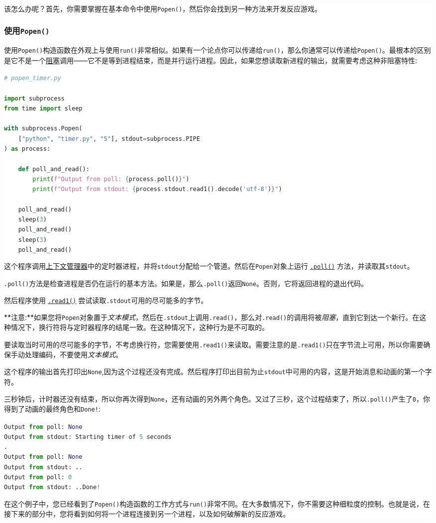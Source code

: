 该怎么办呢？首先，你需要掌握在基本命令中使用`Popen()`，然后你会找到另一种方法来开发反应游戏。

### 使用`Popen()`

使用`Popen()`构造函数在外观上与使用`run()`非常相似。如果有一个论点你可以传递给`run()`，那么你通常可以传递给`Popen()`。最根本的区别是它不是一个[阻塞](https://en.wikipedia.org/wiki/Blocking_(computing))调用——它不是等到进程结束，而是并行运行进程。因此，如果您想读取新进程的输出，就需要考虑这种非阻塞特性:

```py
# popen_timer.py

import subprocess
from time import sleep

with subprocess.Popen(
    ["python", "timer.py", "5"], stdout=subprocess.PIPE
) as process:

    def poll_and_read():
        print(f"Output from poll: {process.poll()}")
        print(f"Output from stdout: {process.stdout.read1().decode('utf-8')}")

    poll_and_read()
    sleep(3)
    poll_and_read()
    sleep(3)
    poll_and_read()
```

这个程序调用[上下文管理器](https://realpython.com/python-with-statement/)中的定时器进程，并将`stdout`分配给一个管道。然后在`Popen`对象上运行 [`.poll()`](https://docs.python.org/3/library/subprocess.html#subprocess.Popen.poll) 方法，并读取其`stdout`。

`.poll()`方法是检查进程是否仍在运行的基本方法。如果是，那么`.poll()`返回`None`。否则，它将返回进程的退出代码。

然后程序使用 [`.read1()`](https://docs.python.org/3/library/io.html#io.BufferedIOBase.read1) 尝试读取`.stdout`可用的尽可能多的字节。

**注意:**如果您将`Popen`对象置于*文本模式*，然后在`.stdout`上调用`.read()`，那么对`.read()`的调用将被*阻塞*，直到它到达一个新行。在这种情况下，换行符将与定时器程序的结尾一致。在这种情况下，这种行为是不可取的。

要读取当时可用的尽可能多的字节，不考虑换行符，您需要使用`.read1()`来读取。需要注意的是`.read1()`只在字节流上可用，所以你需要确保手动处理编码，不要使用*文本模式*。

这个程序的输出首先打印出`None`,因为这个过程还没有完成。然后程序打印出目前为止`stdout`中可用的内容，这是开始消息和动画的第一个字符。

三秒钟后，计时器还没有结束，所以你再次得到`None`，还有动画的另外两个角色。又过了三秒，这个过程结束了，所以`.poll()`产生了`0`，你得到了动画的最终角色和`Done!`:

```py
Output from poll: None
Output from stdout: Starting timer of 5 seconds
.
Output from poll: None
Output from stdout: ..
Output from poll: 0
Output from stdout: ..Done!
```

在这个例子中，您已经看到了`Popen()`构造函数的工作方式与`run()`非常不同。在大多数情况下，你不需要这种细粒度的控制。也就是说，在接下来的部分中，您将看到如何将一个进程连接到另一个进程，以及如何破解新的反应游戏。
